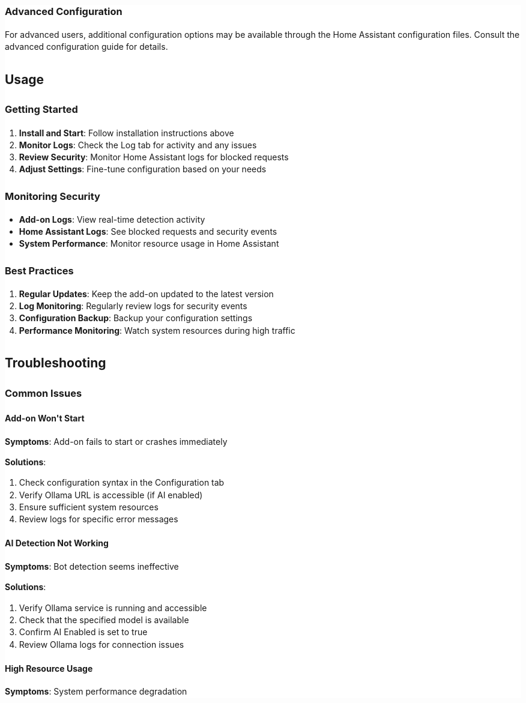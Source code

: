 ### Advanced Configuration

For advanced users, additional configuration options may be available through the Home Assistant configuration files. Consult the advanced configuration guide for details.

## Usage

### Getting Started

1. **Install and Start**: Follow installation instructions above
2. **Monitor Logs**: Check the Log tab for activity and any issues
3. **Review Security**: Monitor Home Assistant logs for blocked requests
4. **Adjust Settings**: Fine-tune configuration based on your needs

### Monitoring Security

- **Add-on Logs**: View real-time detection activity
- **Home Assistant Logs**: See blocked requests and security events
- **System Performance**: Monitor resource usage in Home Assistant

### Best Practices

1. **Regular Updates**: Keep the add-on updated to the latest version
2. **Log Monitoring**: Regularly review logs for security events
3. **Configuration Backup**: Backup your configuration settings
4. **Performance Monitoring**: Watch system resources during high traffic

## Troubleshooting

### Common Issues

#### Add-on Won't Start
**Symptoms**: Add-on fails to start or crashes immediately

**Solutions**:
1. Check configuration syntax in the Configuration tab
2. Verify Ollama URL is accessible (if AI enabled)
3. Ensure sufficient system resources
4. Review logs for specific error messages

#### AI Detection Not Working
**Symptoms**: Bot detection seems ineffective

**Solutions**:
1. Verify Ollama service is running and accessible
2. Check that the specified model is available
3. Confirm AI Enabled is set to true
4. Review Ollama logs for connection issues

#### High Resource Usage
**Symptoms**: System performance degradation
